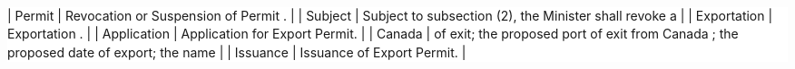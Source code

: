 | Permit                   | Revocation or Suspension of  Permit .                                                                                                                                                                                                                                   |
| Subject                  | Subject to subsection (2), the Minister shall revoke a                                                                                                                                                                                                                  |
| Exportation              | Exportation .                                                                                                                                                                                                                                                           |
| Application              | Application  for Export Permit.                                                                                                                                                                                                                                         |
| Canada                   | of exit; the proposed port of exit from Canada ; the proposed date of export; the name                                                                                                                                                                                  |
| Issuance                 | Issuance  of Export Permit.                                                                                                                                                                                                                                             |
